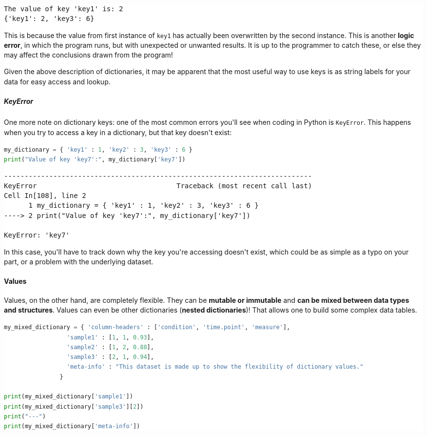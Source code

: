 <pre class="output-block">The value of key 'key1' is: 2
{'key1': 2, 'key3': 6}
</pre>

This is because the value from first instance of `key1` has actually been overwritten by the second instance. This is another **logic error**, in which the program runs, but with unexpected or unwanted results. It is up to the programmer to catch these, or else they may affect the conclusions drawn from the program!

Given the above description of dictionaries, it may be apparent that the most useful way to use keys is as string labels for your data for easy access and lookup.



##### KeyError

One more note on dictionary keys: one of the most common errors you'll see when coding in Python is `KeyError`. This happens when you try to access a key in a dictionary, but that key doesn't exist:


```python
my_dictionary = { 'key1' : 1, 'key2' : 3, 'key3' : 6 }
print("Value of key 'key7':", my_dictionary['key7'])
```

<pre class="output-block">---------------------------------------------------------------------------
KeyError                                  Traceback (most recent call last)
Cell In[108], line 2
      1 my_dictionary = { 'key1' : 1, 'key2' : 3, 'key3' : 6 }
----> 2 print("Value of key 'key7':", my_dictionary['key7'])

KeyError: 'key7'
</pre>

In this case, you'll have to track down why the key you're accessing doesn't exist, which could be as simple as a typo on your part, or a problem with the underlying dataset.



#### Values

Values, on the other hand, are completely flexible. They can be **mutable or immutable** and **can be mixed between data types and structures**. Values can even be other dictionaries (**nested dictionaries**)! That allows one to build some complex data tables.


```python
my_mixed_dictionary = { 'column-headers' : ['condition', 'time.point', 'measure'],
                  'sample1' : [1, 1, 0.93],
                  'sample2' : [1, 2, 0.88],
                  'sample3' : [2, 1, 0.94],
                  'meta-info' : "This dataset is made up to show the flexibility of dictionary values."
                }

print(my_mixed_dictionary['sample1'])
print(my_mixed_dictionary['sample3'][2])
print("---")
print(my_mixed_dictionary['meta-info'])
```
